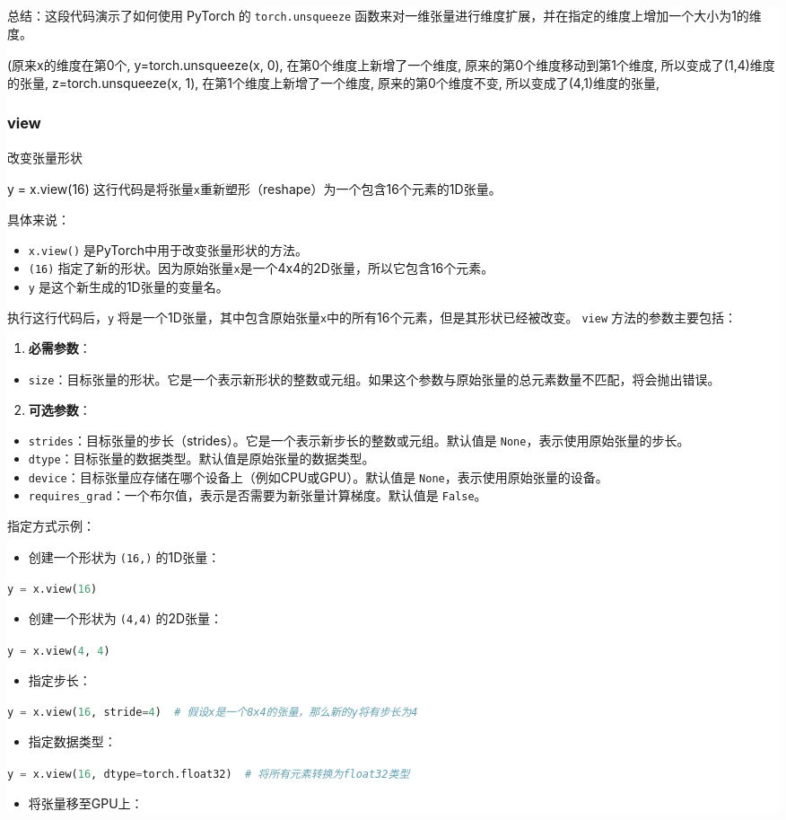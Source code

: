 总结：这段代码演示了如何使用 PyTorch 的 `torch.unsqueeze` 函数来对一维张量进行维度扩展，并在指定的维度上增加一个大小为1的维度。

(原来x的维度在第0个, 
y=torch.unsqueeze(x, 0), 在第0个维度上新增了一个维度, 原来的第0个维度移动到第1个维度, 所以变成了(1,4)维度的张量,
z=torch.unsqueeze(x, 1), 在第1个维度上新增了一个维度, 原来的第0个维度不变, 所以变成了(4,1)维度的张量,

### view

改变张量形状

y = x.view(16)
这行代码是将张量`x`重新塑形（reshape）为一个包含16个元素的1D张量。

具体来说：

* `x.view()` 是PyTorch中用于改变张量形状的方法。
* `(16)` 指定了新的形状。因为原始张量`x`是一个4x4的2D张量，所以它包含16个元素。
* `y` 是这个新生成的1D张量的变量名。

执行这行代码后，`y` 将是一个1D张量，其中包含原始张量`x`中的所有16个元素，但是其形状已经被改变。
`view` 方法的参数主要包括：

1. **必需参数**：


* `size`：目标张量的形状。它是一个表示新形状的整数或元组。如果这个参数与原始张量的总元素数量不匹配，将会抛出错误。

2. **可选参数**：


* `strides`：目标张量的步长（strides）。它是一个表示新步长的整数或元组。默认值是 `None`，表示使用原始张量的步长。
* `dtype`：目标张量的数据类型。默认值是原始张量的数据类型。
* `device`：目标张量应存储在哪个设备上（例如CPU或GPU）。默认值是 `None`，表示使用原始张量的设备。
* `requires_grad`：一个布尔值，表示是否需要为新张量计算梯度。默认值是 `False`。

指定方式示例：

* 创建一个形状为 `(16,)` 的1D张量：

```python
y = x.view(16)
```

* 创建一个形状为 `(4,4)` 的2D张量：

```python
y = x.view(4, 4)
```

* 指定步长：

```python
y = x.view(16, stride=4)  # 假设x是一个8x4的张量，那么新的y将有步长为4
```

* 指定数据类型：

```python
y = x.view(16, dtype=torch.float32)  # 将所有元素转换为float32类型
```

* 将张量移至GPU上：

